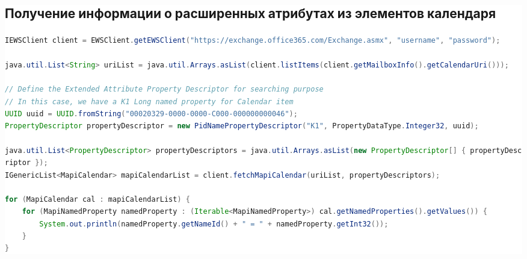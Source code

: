 ## **Получение информации о расширенных атрибутах из элементов календаря**
~~~Java
IEWSClient client = EWSClient.getEWSClient("https://exchange.office365.com/Exchange.asmx", "username", "password");

java.util.List<String> uriList = java.util.Arrays.asList(client.listItems(client.getMailboxInfo().getCalendarUri()));

// Define the Extended Attribute Property Descriptor for searching purpose
// In this case, we have a K1 Long named property for Calendar item
UUID uuid = UUID.fromString("00020329-0000-0000-C000-000000000046");
PropertyDescriptor propertyDescriptor = new PidNamePropertyDescriptor("K1", PropertyDataType.Integer32, uuid);

java.util.List<PropertyDescriptor> propertyDescriptors = java.util.Arrays.asList(new PropertyDescriptor[] { propertyDescriptor });
IGenericList<MapiCalendar> mapiCalendarList = client.fetchMapiCalendar(uriList, propertyDescriptors);

for (MapiCalendar cal : mapiCalendarList) {
    for (MapiNamedProperty namedProperty : (Iterable<MapiNamedProperty>) cal.getNamedProperties().getValues()) {
        System.out.println(namedProperty.getNameId() + " = " + namedProperty.getInt32());
    }
}
~~~